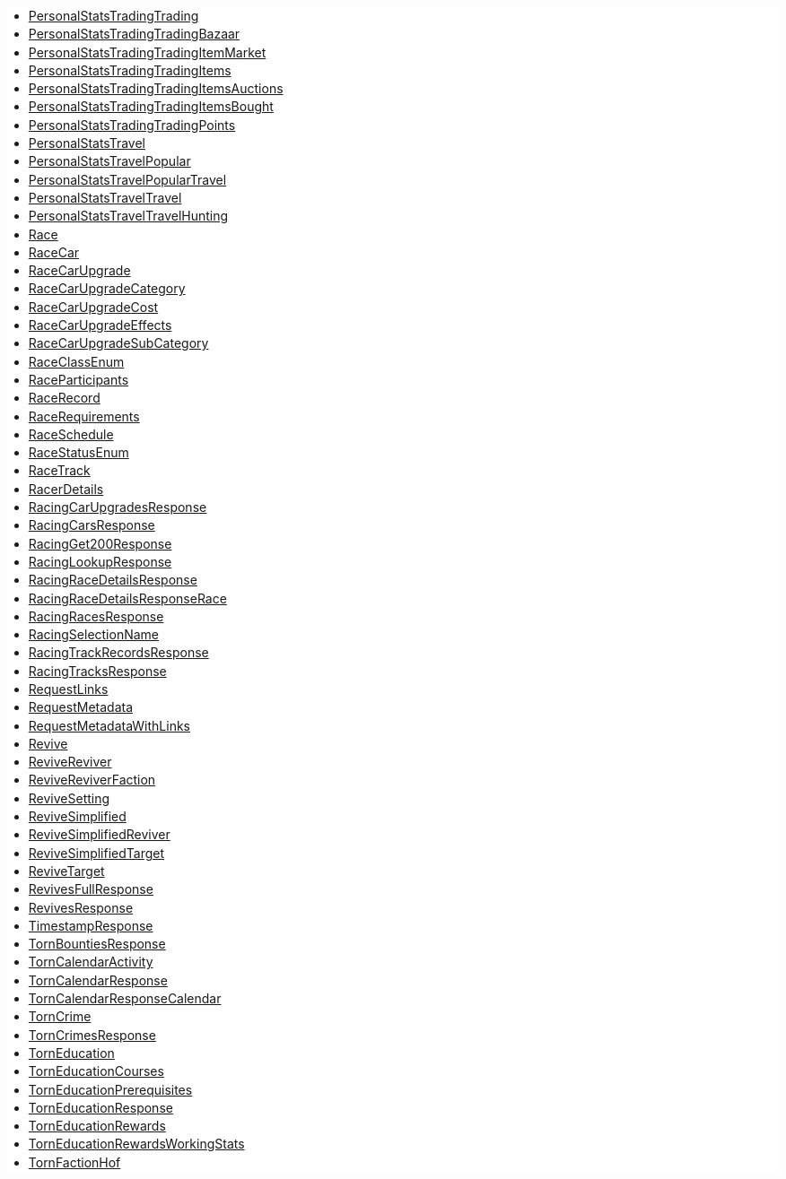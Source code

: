  - [PersonalStatsTradingTrading](docs/PersonalStatsTradingTrading.md)
 - [PersonalStatsTradingTradingBazaar](docs/PersonalStatsTradingTradingBazaar.md)
 - [PersonalStatsTradingTradingItemMarket](docs/PersonalStatsTradingTradingItemMarket.md)
 - [PersonalStatsTradingTradingItems](docs/PersonalStatsTradingTradingItems.md)
 - [PersonalStatsTradingTradingItemsAuctions](docs/PersonalStatsTradingTradingItemsAuctions.md)
 - [PersonalStatsTradingTradingItemsBought](docs/PersonalStatsTradingTradingItemsBought.md)
 - [PersonalStatsTradingTradingPoints](docs/PersonalStatsTradingTradingPoints.md)
 - [PersonalStatsTravel](docs/PersonalStatsTravel.md)
 - [PersonalStatsTravelPopular](docs/PersonalStatsTravelPopular.md)
 - [PersonalStatsTravelPopularTravel](docs/PersonalStatsTravelPopularTravel.md)
 - [PersonalStatsTravelTravel](docs/PersonalStatsTravelTravel.md)
 - [PersonalStatsTravelTravelHunting](docs/PersonalStatsTravelTravelHunting.md)
 - [Race](docs/Race.md)
 - [RaceCar](docs/RaceCar.md)
 - [RaceCarUpgrade](docs/RaceCarUpgrade.md)
 - [RaceCarUpgradeCategory](docs/RaceCarUpgradeCategory.md)
 - [RaceCarUpgradeCost](docs/RaceCarUpgradeCost.md)
 - [RaceCarUpgradeEffects](docs/RaceCarUpgradeEffects.md)
 - [RaceCarUpgradeSubCategory](docs/RaceCarUpgradeSubCategory.md)
 - [RaceClassEnum](docs/RaceClassEnum.md)
 - [RaceParticipants](docs/RaceParticipants.md)
 - [RaceRecord](docs/RaceRecord.md)
 - [RaceRequirements](docs/RaceRequirements.md)
 - [RaceSchedule](docs/RaceSchedule.md)
 - [RaceStatusEnum](docs/RaceStatusEnum.md)
 - [RaceTrack](docs/RaceTrack.md)
 - [RacerDetails](docs/RacerDetails.md)
 - [RacingCarUpgradesResponse](docs/RacingCarUpgradesResponse.md)
 - [RacingCarsResponse](docs/RacingCarsResponse.md)
 - [RacingGet200Response](docs/RacingGet200Response.md)
 - [RacingLookupResponse](docs/RacingLookupResponse.md)
 - [RacingRaceDetailsResponse](docs/RacingRaceDetailsResponse.md)
 - [RacingRaceDetailsResponseRace](docs/RacingRaceDetailsResponseRace.md)
 - [RacingRacesResponse](docs/RacingRacesResponse.md)
 - [RacingSelectionName](docs/RacingSelectionName.md)
 - [RacingTrackRecordsResponse](docs/RacingTrackRecordsResponse.md)
 - [RacingTracksResponse](docs/RacingTracksResponse.md)
 - [RequestLinks](docs/RequestLinks.md)
 - [RequestMetadata](docs/RequestMetadata.md)
 - [RequestMetadataWithLinks](docs/RequestMetadataWithLinks.md)
 - [Revive](docs/Revive.md)
 - [ReviveReviver](docs/ReviveReviver.md)
 - [ReviveReviverFaction](docs/ReviveReviverFaction.md)
 - [ReviveSetting](docs/ReviveSetting.md)
 - [ReviveSimplified](docs/ReviveSimplified.md)
 - [ReviveSimplifiedReviver](docs/ReviveSimplifiedReviver.md)
 - [ReviveSimplifiedTarget](docs/ReviveSimplifiedTarget.md)
 - [ReviveTarget](docs/ReviveTarget.md)
 - [RevivesFullResponse](docs/RevivesFullResponse.md)
 - [RevivesResponse](docs/RevivesResponse.md)
 - [TimestampResponse](docs/TimestampResponse.md)
 - [TornBountiesResponse](docs/TornBountiesResponse.md)
 - [TornCalendarActivity](docs/TornCalendarActivity.md)
 - [TornCalendarResponse](docs/TornCalendarResponse.md)
 - [TornCalendarResponseCalendar](docs/TornCalendarResponseCalendar.md)
 - [TornCrime](docs/TornCrime.md)
 - [TornCrimesResponse](docs/TornCrimesResponse.md)
 - [TornEducation](docs/TornEducation.md)
 - [TornEducationCourses](docs/TornEducationCourses.md)
 - [TornEducationPrerequisites](docs/TornEducationPrerequisites.md)
 - [TornEducationResponse](docs/TornEducationResponse.md)
 - [TornEducationRewards](docs/TornEducationRewards.md)
 - [TornEducationRewardsWorkingStats](docs/TornEducationRewardsWorkingStats.md)
 - [TornFactionHof](docs/TornFactionHof.md)